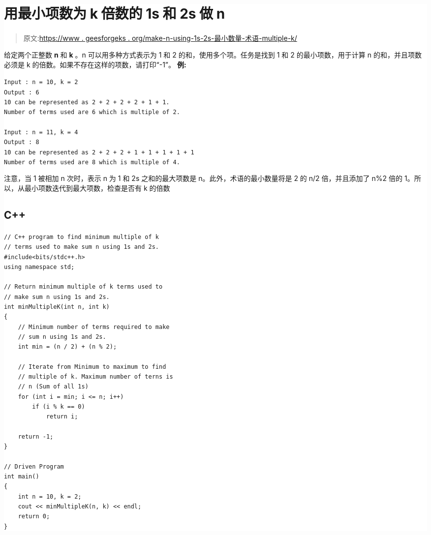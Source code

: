 # 用最小项数为 k 倍数的 1s 和 2s 做 n

> 原文:[https://www . geesforgeks . org/make-n-using-1s-2s-最小数量-术语-multiple-k/](https://www.geeksforgeeks.org/make-n-using-1s-2s-minimum-number-terms-multiple-k/)

给定两个正整数 **n** 和 **k** 。n 可以用多种方式表示为 1 和 2 的和，使用多个项。任务是找到 1 和 2 的最小项数，用于计算 n 的和，并且项数必须是 k 的倍数。如果不存在这样的项数，请打印“-1”。
**例:**

```
Input : n = 10, k = 2
Output : 6
10 can be represented as 2 + 2 + 2 + 2 + 1 + 1.
Number of terms used are 6 which is multiple of 2.

Input : n = 11, k = 4
Output : 8
10 can be represented as 2 + 2 + 2 + 1 + 1 + 1 + 1 + 1
Number of terms used are 8 which is multiple of 4.
```

注意，当 1 被相加 n 次时，表示 n 为 1 和 2s 之和的最大项数是 n。此外，术语的最小数量将是 2 的 n/2 倍，并且添加了 n%2 倍的 1。所以，从最小项数迭代到最大项数，检查是否有 k 的倍数

## C++

```
// C++ program to find minimum multiple of k
// terms used to make sum n using 1s and 2s.
#include<bits/stdc++.h>
using namespace std;

// Return minimum multiple of k terms used to
// make sum n using 1s and 2s.
int minMultipleK(int n, int k)
{
    // Minimum number of terms required to make
    // sum n using 1s and 2s.
    int min = (n / 2) + (n % 2);

    // Iterate from Minimum to maximum to find
    // multiple of k. Maximum number of terns is
    // n (Sum of all 1s)
    for (int i = min; i <= n; i++)
        if (i % k == 0)
            return i;

    return -1;
}

// Driven Program
int main()
{
    int n = 10, k = 2;
    cout << minMultipleK(n, k) << endl;
    return 0;
}
```
